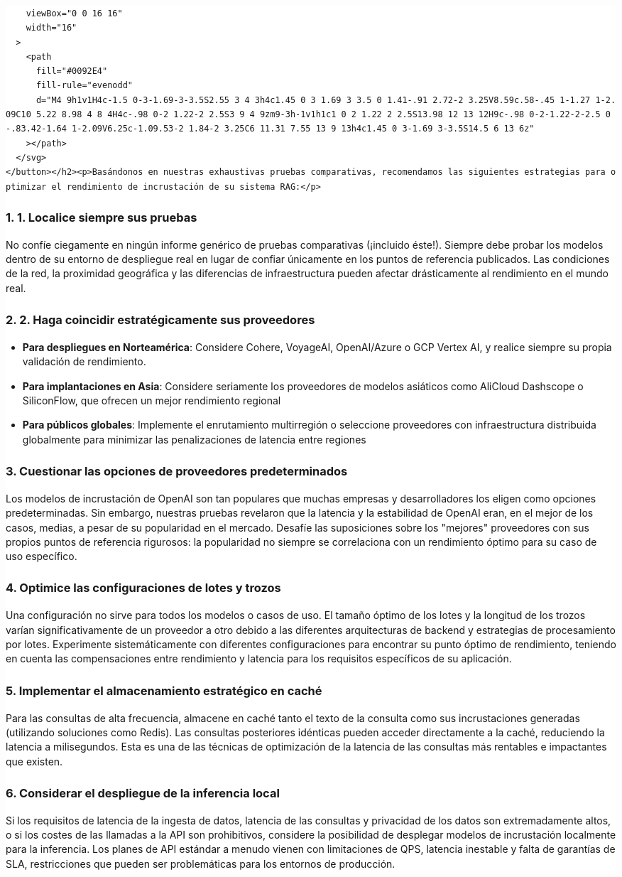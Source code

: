         viewBox="0 0 16 16"
        width="16"
      >
        <path
          fill="#0092E4"
          fill-rule="evenodd"
          d="M4 9h1v1H4c-1.5 0-3-1.69-3-3.5S2.55 3 4 3h4c1.45 0 3 1.69 3 3.5 0 1.41-.91 2.72-2 3.25V8.59c.58-.45 1-1.27 1-2.09C10 5.22 8.98 4 8 4H4c-.98 0-2 1.22-2 2.5S3 9 4 9zm9-3h-1v1h1c1 0 2 1.22 2 2.5S13.98 12 13 12H9c-.98 0-2-1.22-2-2.5 0-.83.42-1.64 1-2.09V6.25c-1.09.53-2 1.84-2 3.25C6 11.31 7.55 13 9 13h4c1.45 0 3-1.69 3-3.5S14.5 6 13 6z"
        ></path>
      </svg>
    </button></h2><p>Basándonos en nuestras exhaustivas pruebas comparativas, recomendamos las siguientes estrategias para optimizar el rendimiento de incrustación de su sistema RAG:</p>
<h3 id="1-Always-Localize-Your-Testing" class="common-anchor-header">1. 1. Localice siempre sus pruebas</h3><p>No confíe ciegamente en ningún informe genérico de pruebas comparativas (¡incluido éste!). Siempre debe probar los modelos dentro de su entorno de despliegue real en lugar de confiar únicamente en los puntos de referencia publicados. Las condiciones de la red, la proximidad geográfica y las diferencias de infraestructura pueden afectar drásticamente al rendimiento en el mundo real.</p>
<h3 id="2-Geo-Match-Your-Providers-Strategically" class="common-anchor-header">2. 2. Haga coincidir estratégicamente sus proveedores</h3><ul>
<li><p><strong>Para despliegues en Norteamérica</strong>: Considere Cohere, VoyageAI, OpenAI/Azure o GCP Vertex AI, y realice siempre su propia validación de rendimiento.</p></li>
<li><p><strong>Para implantaciones en Asia</strong>: Considere seriamente los proveedores de modelos asiáticos como AliCloud Dashscope o SiliconFlow, que ofrecen un mejor rendimiento regional</p></li>
<li><p><strong>Para públicos globales</strong>: Implemente el enrutamiento multirregión o seleccione proveedores con infraestructura distribuida globalmente para minimizar las penalizaciones de latencia entre regiones</p></li>
</ul>
<h3 id="3-Question-Default-Provider-Choices" class="common-anchor-header">3. Cuestionar las opciones de proveedores predeterminados</h3><p>Los modelos de incrustación de OpenAI son tan populares que muchas empresas y desarrolladores los eligen como opciones predeterminadas. Sin embargo, nuestras pruebas revelaron que la latencia y la estabilidad de OpenAI eran, en el mejor de los casos, medias, a pesar de su popularidad en el mercado. Desafíe las suposiciones sobre los "mejores" proveedores con sus propios puntos de referencia rigurosos: la popularidad no siempre se correlaciona con un rendimiento óptimo para su caso de uso específico.</p>
<h3 id="4-Optimize-Batch-and-Chunk-Configurations" class="common-anchor-header">4. Optimice las configuraciones de lotes y trozos</h3><p>Una configuración no sirve para todos los modelos o casos de uso. El tamaño óptimo de los lotes y la longitud de los trozos varían significativamente de un proveedor a otro debido a las diferentes arquitecturas de backend y estrategias de procesamiento por lotes. Experimente sistemáticamente con diferentes configuraciones para encontrar su punto óptimo de rendimiento, teniendo en cuenta las compensaciones entre rendimiento y latencia para los requisitos específicos de su aplicación.</p>
<h3 id="5-Implement-Strategic-Caching" class="common-anchor-header">5. Implementar el almacenamiento estratégico en caché</h3><p>Para las consultas de alta frecuencia, almacene en caché tanto el texto de la consulta como sus incrustaciones generadas (utilizando soluciones como Redis). Las consultas posteriores idénticas pueden acceder directamente a la caché, reduciendo la latencia a milisegundos. Esta es una de las técnicas de optimización de la latencia de las consultas más rentables e impactantes que existen.</p>
<h3 id="6-Consider-Local-Inference-Deployment" class="common-anchor-header">6. Considerar el despliegue de la inferencia local</h3><p>Si los requisitos de latencia de la ingesta de datos, latencia de las consultas y privacidad de los datos son extremadamente altos, o si los costes de las llamadas a la API son prohibitivos, considere la posibilidad de desplegar modelos de incrustación localmente para la inferencia. Los planes de API estándar a menudo vienen con limitaciones de QPS, latencia inestable y falta de garantías de SLA, restricciones que pueden ser problemáticas para los entornos de producción.</p>
